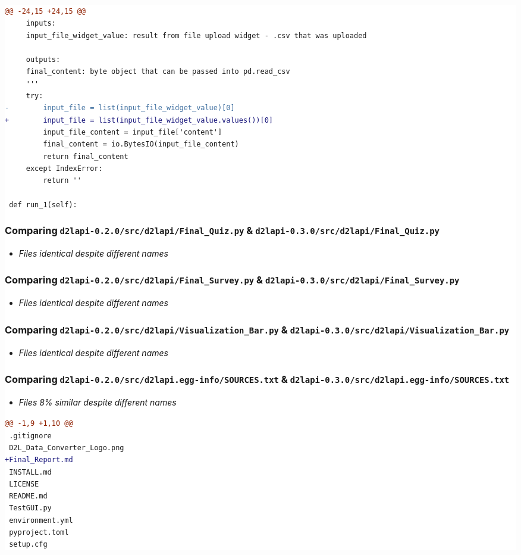 ```diff
@@ -24,15 +24,15 @@
     inputs:
     input_file_widget_value: result from file upload widget - .csv that was uploaded
     
     outputs:
     final_content: byte object that can be passed into pd.read_csv
     '''
     try:
-        input_file = list(input_file_widget_value)[0]
+        input_file = list(input_file_widget_value.values())[0]
         input_file_content = input_file['content']
         final_content = io.BytesIO(input_file_content)
         return final_content
     except IndexError:
         return ''
 
 def run_1(self):
```

### Comparing `d2lapi-0.2.0/src/d2lapi/Final_Quiz.py` & `d2lapi-0.3.0/src/d2lapi/Final_Quiz.py`

 * *Files identical despite different names*

### Comparing `d2lapi-0.2.0/src/d2lapi/Final_Survey.py` & `d2lapi-0.3.0/src/d2lapi/Final_Survey.py`

 * *Files identical despite different names*

### Comparing `d2lapi-0.2.0/src/d2lapi/Visualization_Bar.py` & `d2lapi-0.3.0/src/d2lapi/Visualization_Bar.py`

 * *Files identical despite different names*

### Comparing `d2lapi-0.2.0/src/d2lapi.egg-info/SOURCES.txt` & `d2lapi-0.3.0/src/d2lapi.egg-info/SOURCES.txt`

 * *Files 8% similar despite different names*

```diff
@@ -1,9 +1,10 @@
 .gitignore
 D2L_Data_Converter_Logo.png
+Final_Report.md
 INSTALL.md
 LICENSE
 README.md
 TestGUI.py
 environment.yml
 pyproject.toml
 setup.cfg
```
